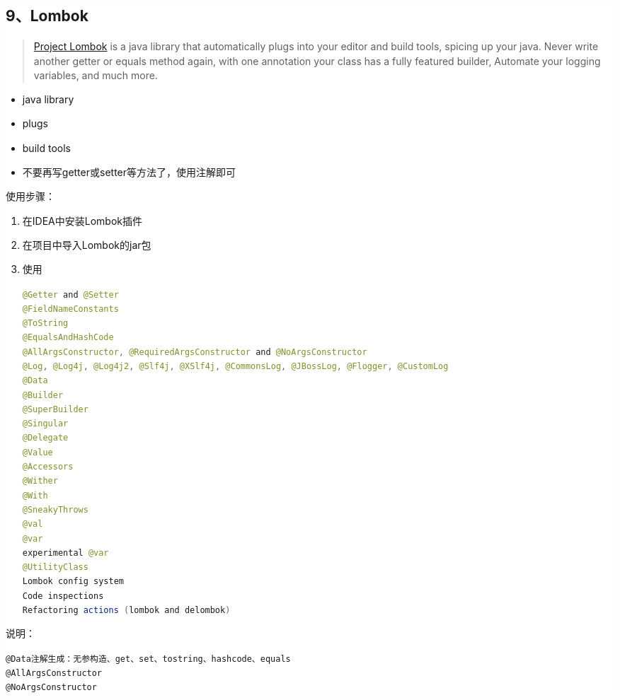 

## 9、Lombok

> [Project Lombok](https://projectlombok.org/) is a java library that automatically plugs into your editor and build tools, spicing up your java.
> Never write another getter or equals method again, with one annotation your class has a fully featured builder, Automate your logging variables, and much more.

- java library
- plugs
- build tools

- 不要再写getter或setter等方法了，使用注解即可

使用步骤：

1. 在IDEA中安装Lombok插件

2. 在项目中导入Lombok的jar包

3. 使用

   ```java
   @Getter and @Setter
   @FieldNameConstants
   @ToString
   @EqualsAndHashCode
   @AllArgsConstructor, @RequiredArgsConstructor and @NoArgsConstructor
   @Log, @Log4j, @Log4j2, @Slf4j, @XSlf4j, @CommonsLog, @JBossLog, @Flogger, @CustomLog
   @Data
   @Builder
   @SuperBuilder
   @Singular
   @Delegate
   @Value
   @Accessors
   @Wither
   @With
   @SneakyThrows
   @val
   @var
   experimental @var
   @UtilityClass
   Lombok config system
   Code inspections
   Refactoring actions (lombok and delombok)
   ```

说明：

```
@Data注解生成：无参构造、get、set、tostring、hashcode、equals
@AllArgsConstructor
@NoArgsConstructor
```
